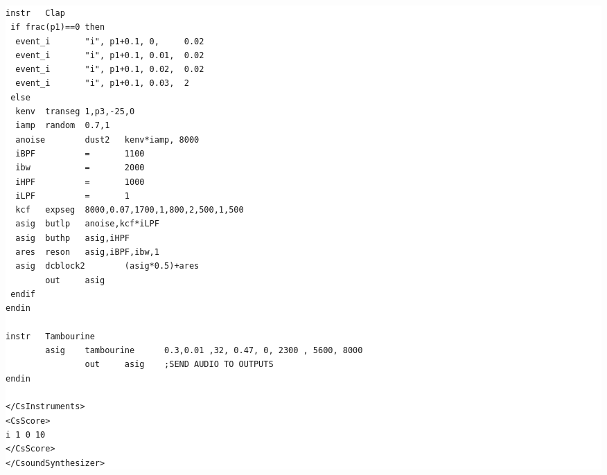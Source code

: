     instr   Clap
     if frac(p1)==0 then
      event_i       "i", p1+0.1, 0,     0.02
      event_i       "i", p1+0.1, 0.01,  0.02
      event_i       "i", p1+0.1, 0.02,  0.02
      event_i       "i", p1+0.1, 0.03,  2
     else
      kenv  transeg 1,p3,-25,0
      iamp  random  0.7,1
      anoise        dust2   kenv*iamp, 8000
      iBPF          =       1100
      ibw           =       2000
      iHPF          =       1000
      iLPF          =       1
      kcf   expseg  8000,0.07,1700,1,800,2,500,1,500
      asig  butlp   anoise,kcf*iLPF
      asig  buthp   asig,iHPF
      ares  reson   asig,iBPF,ibw,1
      asig  dcblock2        (asig*0.5)+ares
            out     asig
     endif
    endin

    instr   Tambourine
            asig    tambourine      0.3,0.01 ,32, 0.47, 0, 2300 , 5600, 8000
                    out     asig    ;SEND AUDIO TO OUTPUTS
    endin

    </CsInstruments>
    <CsScore>
    i 1 0 10
    </CsScore>
    </CsoundSynthesizer>

